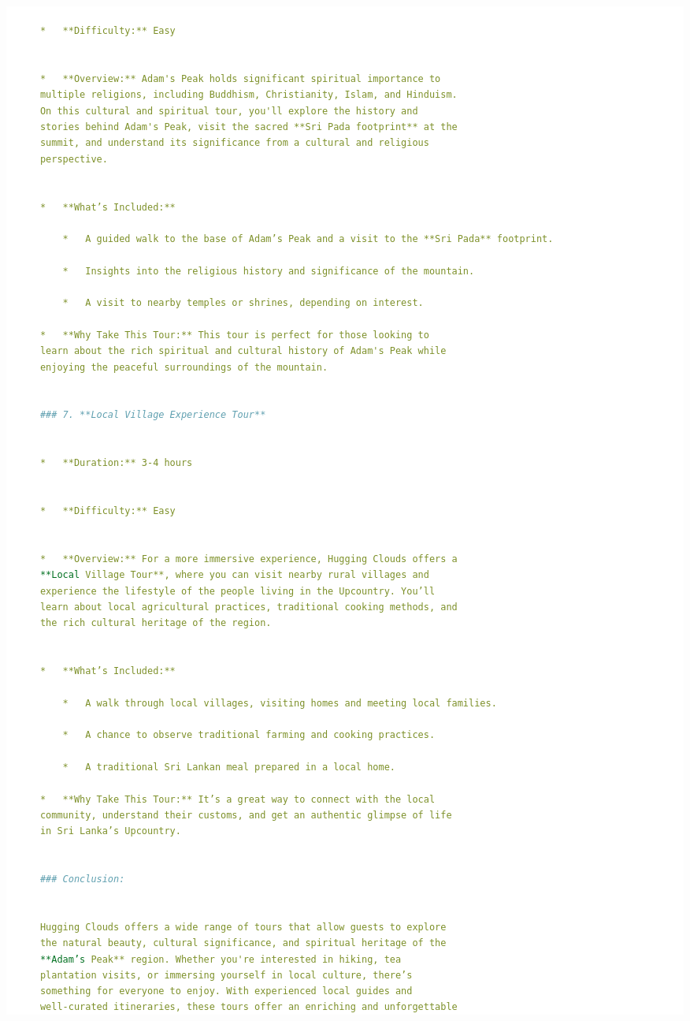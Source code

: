 ```yaml

      *   **Difficulty:** Easy


      *   **Overview:** Adam's Peak holds significant spiritual importance to
      multiple religions, including Buddhism, Christianity, Islam, and Hinduism.
      On this cultural and spiritual tour, you'll explore the history and
      stories behind Adam's Peak, visit the sacred **Sri Pada footprint** at the
      summit, and understand its significance from a cultural and religious
      perspective.


      *   **What’s Included:**

          *   A guided walk to the base of Adam’s Peak and a visit to the **Sri Pada** footprint.

          *   Insights into the religious history and significance of the mountain.

          *   A visit to nearby temples or shrines, depending on interest.

      *   **Why Take This Tour:** This tour is perfect for those looking to
      learn about the rich spiritual and cultural history of Adam's Peak while
      enjoying the peaceful surroundings of the mountain.


      ### 7. **Local Village Experience Tour**


      *   **Duration:** 3-4 hours


      *   **Difficulty:** Easy


      *   **Overview:** For a more immersive experience, Hugging Clouds offers a
      **Local Village Tour**, where you can visit nearby rural villages and
      experience the lifestyle of the people living in the Upcountry. You’ll
      learn about local agricultural practices, traditional cooking methods, and
      the rich cultural heritage of the region.


      *   **What’s Included:**

          *   A walk through local villages, visiting homes and meeting local families.

          *   A chance to observe traditional farming and cooking practices.

          *   A traditional Sri Lankan meal prepared in a local home.

      *   **Why Take This Tour:** It’s a great way to connect with the local
      community, understand their customs, and get an authentic glimpse of life
      in Sri Lanka’s Upcountry.


      ### Conclusion:


      Hugging Clouds offers a wide range of tours that allow guests to explore
      the natural beauty, cultural significance, and spiritual heritage of the
      **Adam’s Peak** region. Whether you're interested in hiking, tea
      plantation visits, or immersing yourself in local culture, there’s
      something for everyone to enjoy. With experienced local guides and
      well-curated itineraries, these tours offer an enriching and unforgettable
```